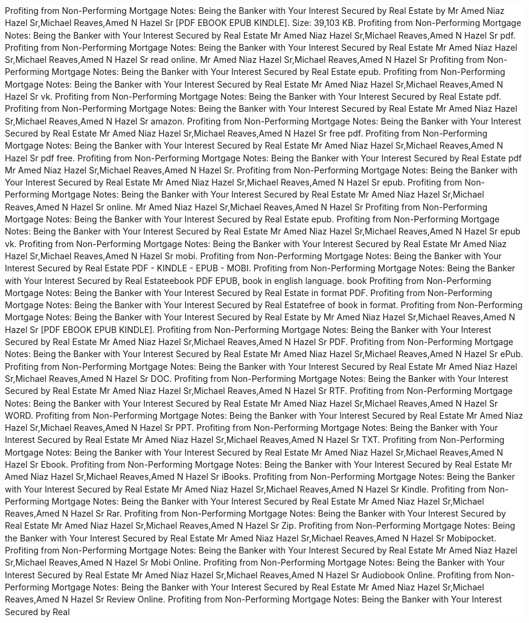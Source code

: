 Profiting from Non-Performing Mortgage Notes: Being the Banker with Your Interest Secured by Real Estate by Mr Amed Niaz Hazel Sr,Michael Reaves,Amed N Hazel Sr [PDF EBOOK EPUB KINDLE]. Size: 39,103 KB. Profiting from Non-Performing Mortgage Notes: Being the Banker with Your Interest Secured by Real Estate Mr Amed Niaz Hazel Sr,Michael Reaves,Amed N Hazel Sr pdf. Profiting from Non-Performing Mortgage Notes: Being the Banker with Your Interest Secured by Real Estate Mr Amed Niaz Hazel Sr,Michael Reaves,Amed N Hazel Sr read online. Mr Amed Niaz Hazel Sr,Michael Reaves,Amed N Hazel Sr Profiting from Non-Performing Mortgage Notes: Being the Banker with Your Interest Secured by Real Estate epub. Profiting from Non-Performing Mortgage Notes: Being the Banker with Your Interest Secured by Real Estate Mr Amed Niaz Hazel Sr,Michael Reaves,Amed N Hazel Sr vk. Profiting from Non-Performing Mortgage Notes: Being the Banker with Your Interest Secured by Real Estate pdf. Profiting from Non-Performing Mortgage Notes: Being the Banker with Your Interest Secured by Real Estate Mr Amed Niaz Hazel Sr,Michael Reaves,Amed N Hazel Sr amazon. Profiting from Non-Performing Mortgage Notes: Being the Banker with Your Interest Secured by Real Estate Mr Amed Niaz Hazel Sr,Michael Reaves,Amed N Hazel Sr free pdf. Profiting from Non-Performing Mortgage Notes: Being the Banker with Your Interest Secured by Real Estate Mr Amed Niaz Hazel Sr,Michael Reaves,Amed N Hazel Sr pdf free. Profiting from Non-Performing Mortgage Notes: Being the Banker with Your Interest Secured by Real Estate pdf Mr Amed Niaz Hazel Sr,Michael Reaves,Amed N Hazel Sr. Profiting from Non-Performing Mortgage Notes: Being the Banker with Your Interest Secured by Real Estate Mr Amed Niaz Hazel Sr,Michael Reaves,Amed N Hazel Sr epub. Profiting from Non-Performing Mortgage Notes: Being the Banker with Your Interest Secured by Real Estate Mr Amed Niaz Hazel Sr,Michael Reaves,Amed N Hazel Sr online. Mr Amed Niaz Hazel Sr,Michael Reaves,Amed N Hazel Sr Profiting from Non-Performing Mortgage Notes: Being the Banker with Your Interest Secured by Real Estate epub. Profiting from Non-Performing Mortgage Notes: Being the Banker with Your Interest Secured by Real Estate Mr Amed Niaz Hazel Sr,Michael Reaves,Amed N Hazel Sr epub vk. Profiting from Non-Performing Mortgage Notes: Being the Banker with Your Interest Secured by Real Estate Mr Amed Niaz Hazel Sr,Michael Reaves,Amed N Hazel Sr mobi. Profiting from Non-Performing Mortgage Notes: Being the Banker with Your Interest Secured by Real Estate PDF - KINDLE - EPUB - MOBI. Profiting from Non-Performing Mortgage Notes: Being the Banker with Your Interest Secured by Real Estateebook PDF EPUB, book in english language. book Profiting from Non-Performing Mortgage Notes: Being the Banker with Your Interest Secured by Real Estate in format PDF. Profiting from Non-Performing Mortgage Notes: Being the Banker with Your Interest Secured by Real Estatefree of book in format. Profiting from Non-Performing Mortgage Notes: Being the Banker with Your Interest Secured by Real Estate by Mr Amed Niaz Hazel Sr,Michael Reaves,Amed N Hazel Sr [PDF EBOOK EPUB KINDLE]. Profiting from Non-Performing Mortgage Notes: Being the Banker with Your Interest Secured by Real Estate Mr Amed Niaz Hazel Sr,Michael Reaves,Amed N Hazel Sr PDF. Profiting from Non-Performing Mortgage Notes: Being the Banker with Your Interest Secured by Real Estate Mr Amed Niaz Hazel Sr,Michael Reaves,Amed N Hazel Sr ePub. Profiting from Non-Performing Mortgage Notes: Being the Banker with Your Interest Secured by Real Estate Mr Amed Niaz Hazel Sr,Michael Reaves,Amed N Hazel Sr DOC. Profiting from Non-Performing Mortgage Notes: Being the Banker with Your Interest Secured by Real Estate Mr Amed Niaz Hazel Sr,Michael Reaves,Amed N Hazel Sr RTF. Profiting from Non-Performing Mortgage Notes: Being the Banker with Your Interest Secured by Real Estate Mr Amed Niaz Hazel Sr,Michael Reaves,Amed N Hazel Sr WORD. Profiting from Non-Performing Mortgage Notes: Being the Banker with Your Interest Secured by Real Estate Mr Amed Niaz Hazel Sr,Michael Reaves,Amed N Hazel Sr PPT. Profiting from Non-Performing Mortgage Notes: Being the Banker with Your Interest Secured by Real Estate Mr Amed Niaz Hazel Sr,Michael Reaves,Amed N Hazel Sr TXT. Profiting from Non-Performing Mortgage Notes: Being the Banker with Your Interest Secured by Real Estate Mr Amed Niaz Hazel Sr,Michael Reaves,Amed N Hazel Sr Ebook. Profiting from Non-Performing Mortgage Notes: Being the Banker with Your Interest Secured by Real Estate Mr Amed Niaz Hazel Sr,Michael Reaves,Amed N Hazel Sr iBooks. Profiting from Non-Performing Mortgage Notes: Being the Banker with Your Interest Secured by Real Estate Mr Amed Niaz Hazel Sr,Michael Reaves,Amed N Hazel Sr Kindle. Profiting from Non-Performing Mortgage Notes: Being the Banker with Your Interest Secured by Real Estate Mr Amed Niaz Hazel Sr,Michael Reaves,Amed N Hazel Sr Rar. Profiting from Non-Performing Mortgage Notes: Being the Banker with Your Interest Secured by Real Estate Mr Amed Niaz Hazel Sr,Michael Reaves,Amed N Hazel Sr Zip. Profiting from Non-Performing Mortgage Notes: Being the Banker with Your Interest Secured by Real Estate Mr Amed Niaz Hazel Sr,Michael Reaves,Amed N Hazel Sr Mobipocket. Profiting from Non-Performing Mortgage Notes: Being the Banker with Your Interest Secured by Real Estate Mr Amed Niaz Hazel Sr,Michael Reaves,Amed N Hazel Sr Mobi Online. Profiting from Non-Performing Mortgage Notes: Being the Banker with Your Interest Secured by Real Estate Mr Amed Niaz Hazel Sr,Michael Reaves,Amed N Hazel Sr Audiobook Online. Profiting from Non-Performing Mortgage Notes: Being the Banker with Your Interest Secured by Real Estate Mr Amed Niaz Hazel Sr,Michael Reaves,Amed N Hazel Sr Review Online. Profiting from Non-Performing Mortgage Notes: Being the Banker with Your Interest Secured by Real